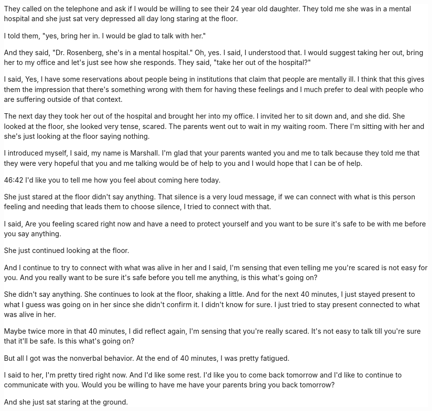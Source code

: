 They called on the telephone and ask if I would be willing to see their 24 year
old daughter. They told me she was in a mental hospital and she just sat very
depressed all day long staring at the floor.

I told them, "yes, bring her in. I would be glad to talk with her."

And they said, "Dr. Rosenberg, she's in a mental hospital." Oh, yes. I said, I
understood that. I would suggest taking her out, bring her to my office and
let's just see how she responds. They said, "take her out of the hospital?"

I said, Yes, I have some reservations about people being in institutions that
claim that people are mentally ill. I think that this gives them the impression
that there's something wrong with them for having these feelings and I much
prefer to deal with people who are suffering outside of that context.

The next day they took her out of the hospital and brought her into my office. I
invited her to sit down and, and she did. She looked at the floor, she looked
very tense, scared. The parents went out to wait in my waiting room. There I'm
sitting with her and she's just looking at the floor saying nothing.

I introduced myself, I said, my name is Marshall. I'm glad that your parents
wanted you and me to talk because they told me that they were very hopeful that
you and me talking would be of help to you and I would hope that I can be of
help.

46:42 I'd like you to tell me how you feel about coming here today.

She just stared at the floor didn't say anything. That silence is a very loud
message, if we can connect with what is this person feeling and needing that
leads them to choose silence, I tried to connect with that.

I said, Are you feeling scared right now and have a need to protect yourself and
you want to be sure it's safe to be with me before you say anything.

She just continued looking at the floor.

And I continue to try to connect with what was alive in her and I said, I'm
sensing that even telling me you're scared is not easy for you. And you really
want to be sure it's safe before you tell me anything, is this what's going on?

She didn't say anything. She continues to look at the floor, shaking a little.
And for the next 40 minutes, I just stayed present to what I guess was going on
in her since she didn't confirm it. I didn't know for sure. I just tried to stay
present connected to what was alive in her.

Maybe twice more in that 40 minutes, I did reflect again, I'm sensing that
you're really scared. It's not easy to talk till you're sure that it'll be safe.
Is this what's going on?

But all I got was the nonverbal behavior. At the end of 40 minutes, I was pretty
fatigued.

I said to her, I'm pretty tired right now. And I'd like some rest. I'd like you
to come back tomorrow and I'd like to continue to communicate with you. Would
you be willing to have me have your parents bring you back tomorrow?

And she just sat staring at the ground.
